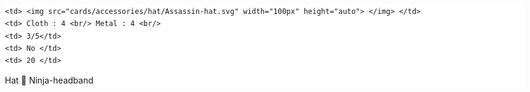     <td> <img src="cards/accessories/hat/Assassin-hat.svg" width="100px" height="auto"> </img> </td>
    <td> Cloth : 4 <br/> Metal : 4 <br/> 
    <td> 3/5</td>
    <td> No </td>
    <td> 20 </td>
  </tr>
  <tr>
    <td> Hat 🎩 </td>
    <td> Ninja-headband </td>